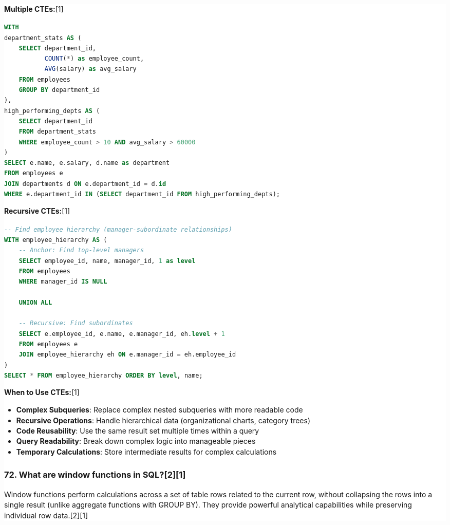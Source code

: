 **Multiple CTEs:**[1]
```sql
WITH 
department_stats AS (
    SELECT department_id, 
           COUNT(*) as employee_count,
           AVG(salary) as avg_salary
    FROM employees
    GROUP BY department_id
),
high_performing_depts AS (
    SELECT department_id
    FROM department_stats
    WHERE employee_count > 10 AND avg_salary > 60000
)
SELECT e.name, e.salary, d.name as department
FROM employees e
JOIN departments d ON e.department_id = d.id
WHERE e.department_id IN (SELECT department_id FROM high_performing_depts);
```

**Recursive CTEs:**[1]
```sql
-- Find employee hierarchy (manager-subordinate relationships)
WITH employee_hierarchy AS (
    -- Anchor: Find top-level managers
    SELECT employee_id, name, manager_id, 1 as level
    FROM employees
    WHERE manager_id IS NULL
    
    UNION ALL
    
    -- Recursive: Find subordinates
    SELECT e.employee_id, e.name, e.manager_id, eh.level + 1
    FROM employees e
    JOIN employee_hierarchy eh ON e.manager_id = eh.employee_id
)
SELECT * FROM employee_hierarchy ORDER BY level, name;
```

**When to Use CTEs:**[1]
- **Complex Subqueries**: Replace complex nested subqueries with more readable code
- **Recursive Operations**: Handle hierarchical data (organizational charts, category trees)
- **Code Reusability**: Use the same result set multiple times within a query
- **Query Readability**: Break down complex logic into manageable pieces
- **Temporary Calculations**: Store intermediate results for complex calculations

### 72. What are window functions in SQL?[2][1]

Window functions perform calculations across a set of table rows related to the current row, without collapsing the rows into a single result (unlike aggregate functions with GROUP BY). They provide powerful analytical capabilities while preserving individual row data.[2][1]
